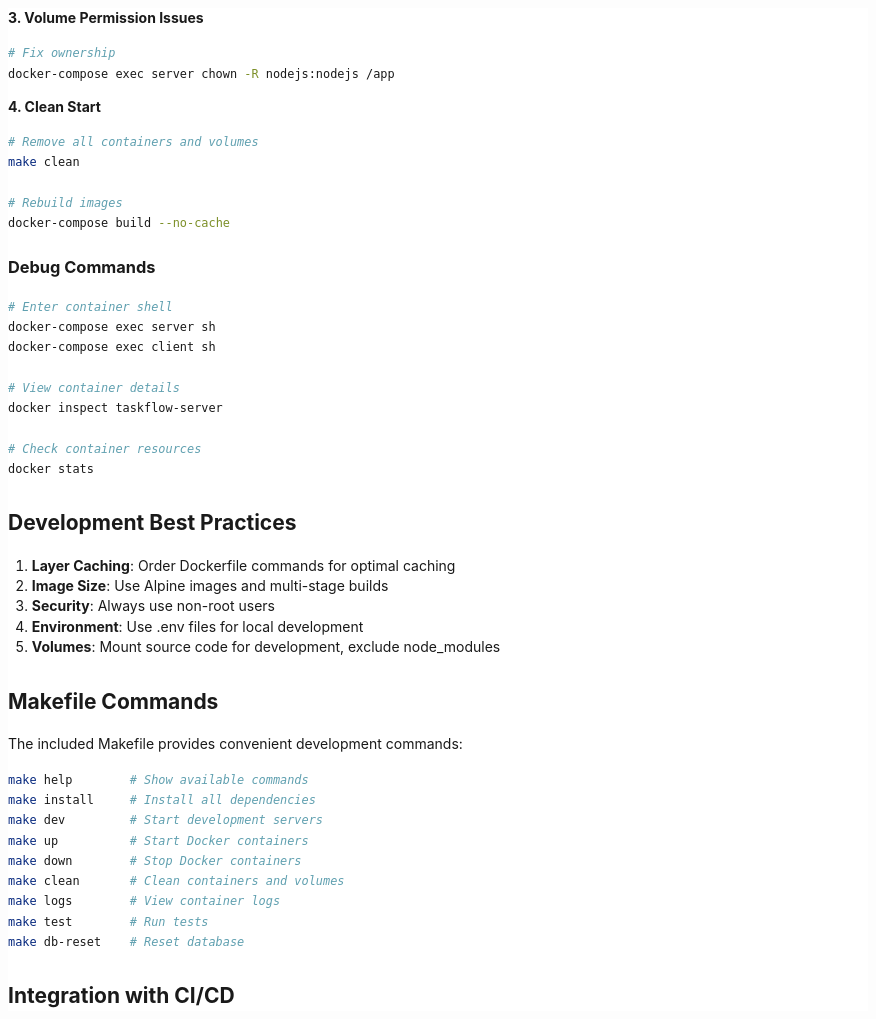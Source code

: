 **3. Volume Permission Issues**
```bash
# Fix ownership
docker-compose exec server chown -R nodejs:nodejs /app
```

**4. Clean Start**
```bash
# Remove all containers and volumes
make clean

# Rebuild images
docker-compose build --no-cache
```

### Debug Commands
```bash
# Enter container shell
docker-compose exec server sh
docker-compose exec client sh

# View container details
docker inspect taskflow-server

# Check container resources
docker stats
```

## Development Best Practices

1. **Layer Caching**: Order Dockerfile commands for optimal caching
2. **Image Size**: Use Alpine images and multi-stage builds
3. **Security**: Always use non-root users
4. **Environment**: Use .env files for local development
5. **Volumes**: Mount source code for development, exclude node_modules

## Makefile Commands

The included Makefile provides convenient development commands:

```bash
make help        # Show available commands
make install     # Install all dependencies
make dev         # Start development servers
make up          # Start Docker containers
make down        # Stop Docker containers
make clean       # Clean containers and volumes
make logs        # View container logs
make test        # Run tests
make db-reset    # Reset database
```

## Integration with CI/CD
